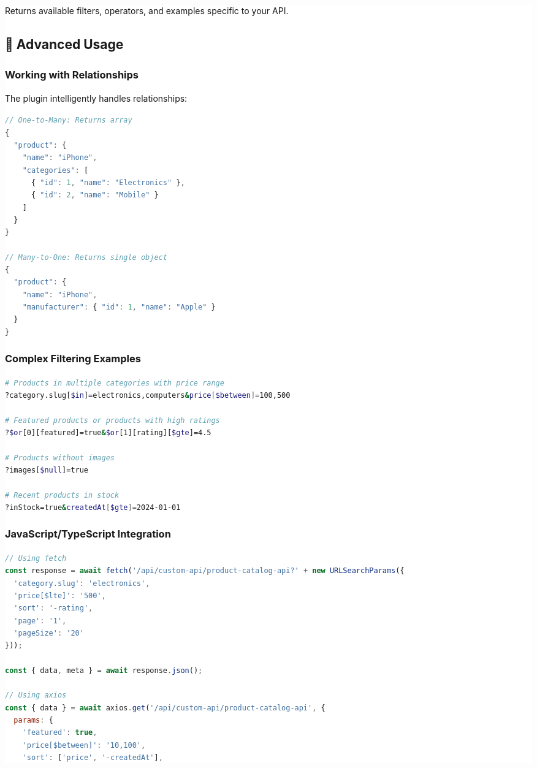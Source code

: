 Returns available filters, operators, and examples specific to your API.

## 🎯 Advanced Usage

### Working with Relationships

The plugin intelligently handles relationships:

```javascript
// One-to-Many: Returns array
{
  "product": {
    "name": "iPhone",
    "categories": [
      { "id": 1, "name": "Electronics" },
      { "id": 2, "name": "Mobile" }
    ]
  }
}

// Many-to-One: Returns single object
{
  "product": {
    "name": "iPhone",
    "manufacturer": { "id": 1, "name": "Apple" }
  }
}
```

### Complex Filtering Examples

```bash
# Products in multiple categories with price range
?category.slug[$in]=electronics,computers&price[$between]=100,500

# Featured products or products with high ratings
?$or[0][featured]=true&$or[1][rating][$gte]=4.5

# Products without images
?images[$null]=true

# Recent products in stock
?inStock=true&createdAt[$gte]=2024-01-01
```

### JavaScript/TypeScript Integration

```javascript
// Using fetch
const response = await fetch('/api/custom-api/product-catalog-api?' + new URLSearchParams({
  'category.slug': 'electronics',
  'price[$lte]': '500',
  'sort': '-rating',
  'page': '1',
  'pageSize': '20'
}));

const { data, meta } = await response.json();

// Using axios
const { data } = await axios.get('/api/custom-api/product-catalog-api', {
  params: {
    'featured': true,
    'price[$between]': '10,100',
    'sort': ['price', '-createdAt'],
```